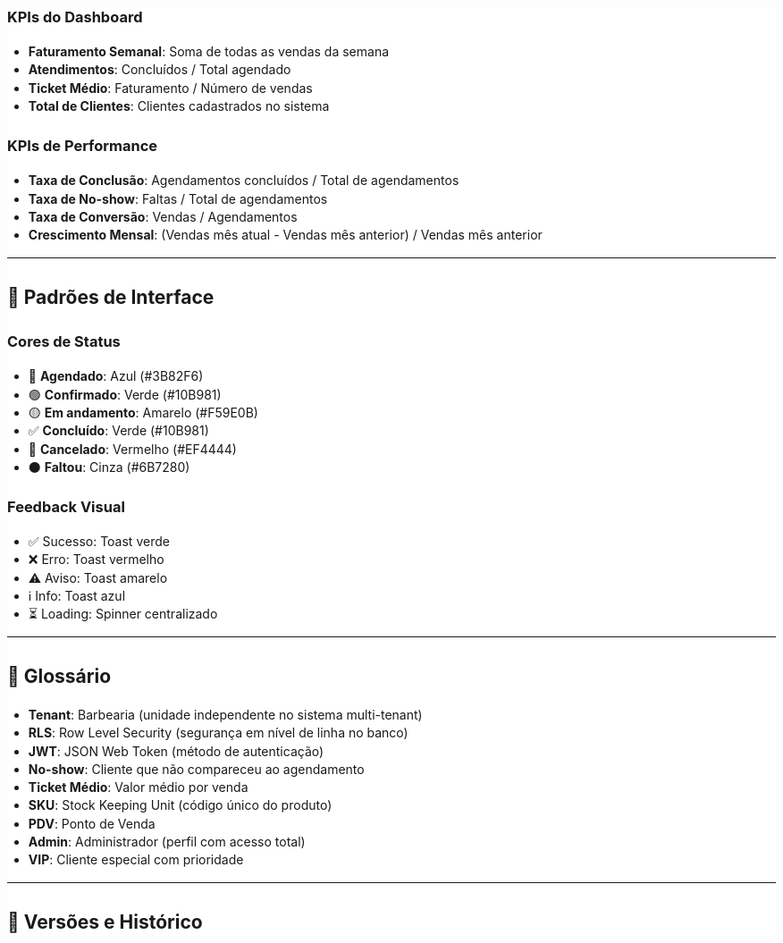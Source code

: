 ### KPIs do Dashboard
- **Faturamento Semanal**: Soma de todas as vendas da semana
- **Atendimentos**: Concluídos / Total agendado
- **Ticket Médio**: Faturamento / Número de vendas
- **Total de Clientes**: Clientes cadastrados no sistema

### KPIs de Performance
- **Taxa de Conclusão**: Agendamentos concluídos / Total de agendamentos
- **Taxa de No-show**: Faltas / Total de agendamentos
- **Taxa de Conversão**: Vendas / Agendamentos
- **Crescimento Mensal**: (Vendas mês atual - Vendas mês anterior) / Vendas mês anterior

---

## 🎨 Padrões de Interface

### Cores de Status
- 🔵 **Agendado**: Azul (#3B82F6)
- 🟢 **Confirmado**: Verde (#10B981)
- 🟡 **Em andamento**: Amarelo (#F59E0B)
- ✅ **Concluído**: Verde (#10B981)
- 🔴 **Cancelado**: Vermelho (#EF4444)
- ⚫ **Faltou**: Cinza (#6B7280)

### Feedback Visual
- ✅ Sucesso: Toast verde
- ❌ Erro: Toast vermelho
- ⚠️ Aviso: Toast amarelo
- ℹ️ Info: Toast azul
- ⏳ Loading: Spinner centralizado

---

## 📝 Glossário

- **Tenant**: Barbearia (unidade independente no sistema multi-tenant)
- **RLS**: Row Level Security (segurança em nível de linha no banco)
- **JWT**: JSON Web Token (método de autenticação)
- **No-show**: Cliente que não compareceu ao agendamento
- **Ticket Médio**: Valor médio por venda
- **SKU**: Stock Keeping Unit (código único do produto)
- **PDV**: Ponto de Venda
- **Admin**: Administrador (perfil com acesso total)
- **VIP**: Cliente especial com prioridade

---

## 🔄 Versões e Histórico
